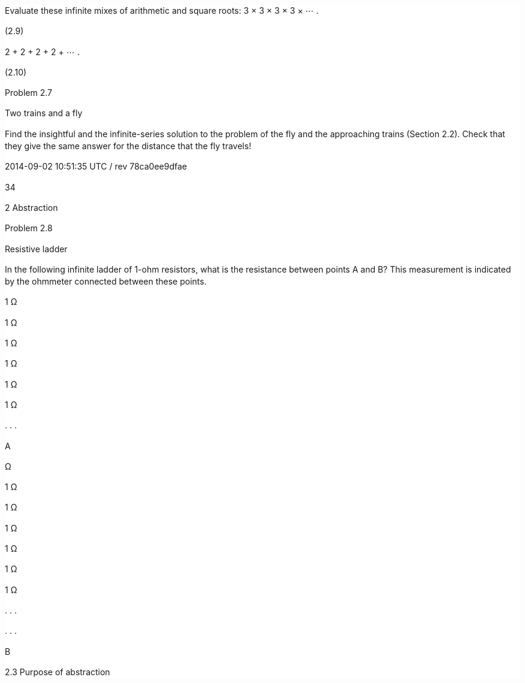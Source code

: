 Evaluate these infinite mixes of arithmetic and square roots: 3 × 3 × 3 × 3 × ⋯ .

(2.9)

2 + 2 + 2 + 2 + ⋯ .

(2.10)

Problem 2.7

Two trains and a fly

Find the insightful and the infinite-series solution to the problem of the fly and the approaching trains (Section 2.2). Check that they give the same answer for the distance that the fly travels!

2014-09-02 10:51:35 UTC / rev 78ca0ee9dfae

34

2 Abstraction

Problem 2.8

Resistive ladder

In the following infinite ladder of 1-ohm resistors, what is the resistance between points A and B? This measurement is indicated by the ohmmeter connected between these points.

1 Ω

1 Ω

1 Ω

1 Ω

1 Ω

1 Ω

. . .

A

Ω

1 Ω

1 Ω

1 Ω

1 Ω

1 Ω

1 Ω

. . .

. . .

B

2.3 Purpose of abstraction
